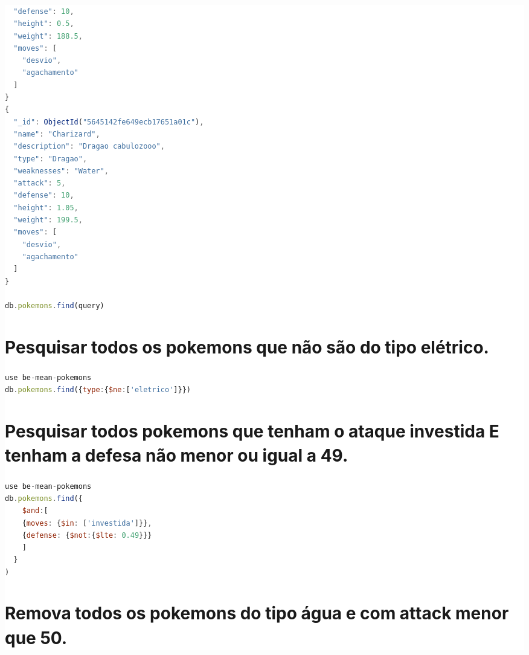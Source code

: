 ```JavaScript
  "defense": 10,
  "height": 0.5,
  "weight": 188.5,
  "moves": [
    "desvio",
    "agachamento"
  ]
}
{
  "_id": ObjectId("5645142fe649ecb17651a01c"),
  "name": "Charizard",
  "description": "Dragao cabulozooo",
  "type": "Dragao",
  "weaknesses": "Water",
  "attack": 5,
  "defense": 10,
  "height": 1.05,
  "weight": 199.5,
  "moves": [
    "desvio",
    "agachamento"
  ]
}

db.pokemons.find(query)

```

# Pesquisar todos os pokemons que não são do tipo elétrico.

```JavaScript
use be-mean-pokemons
db.pokemons.find({type:{$ne:['eletrico']}})

```

# Pesquisar todos pokemons que tenham o ataque investida E tenham a defesa não menor ou igual a 49.

```JavaScript
use be-mean-pokemons
db.pokemons.find({
	$and:[
	{moves: {$in: ['investida']}},
	{defense: {$not:{$lte: 0.49}}}
	]
  }
)

```
# Remova todos os pokemons do tipo água e com attack menor que 50.
